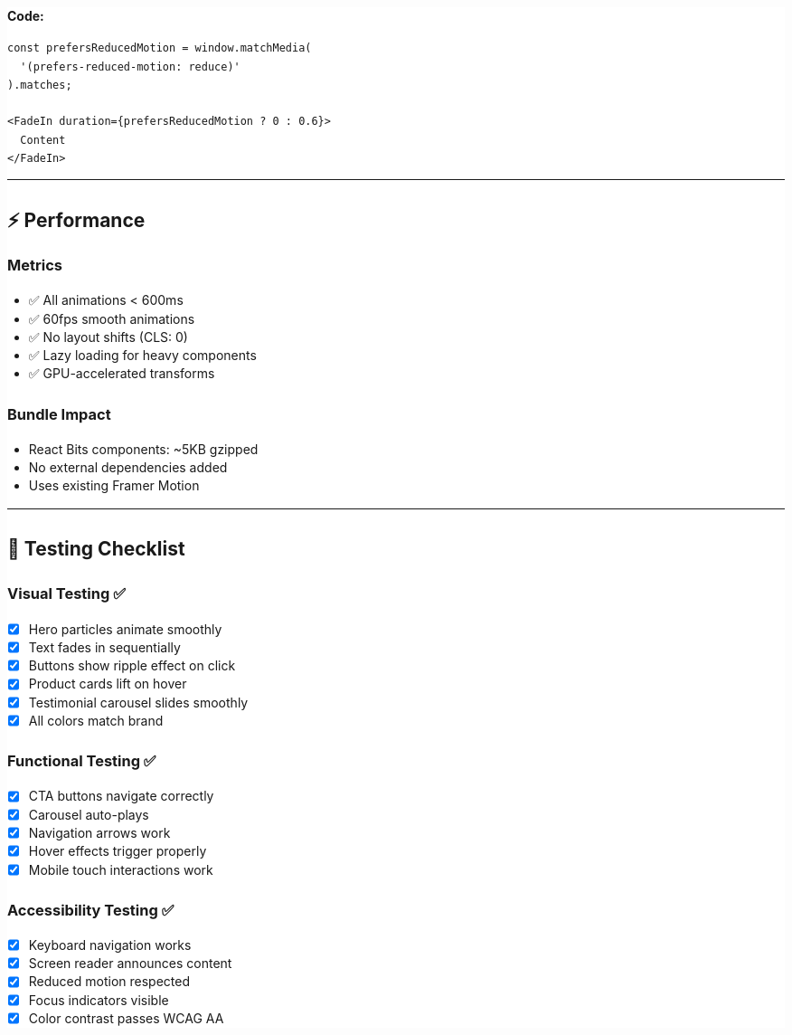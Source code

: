 **Code:**
```tsx
const prefersReducedMotion = window.matchMedia(
  '(prefers-reduced-motion: reduce)'
).matches;

<FadeIn duration={prefersReducedMotion ? 0 : 0.6}>
  Content
</FadeIn>
```

---

## ⚡ Performance

### Metrics
- ✅ All animations < 600ms
- ✅ 60fps smooth animations
- ✅ No layout shifts (CLS: 0)
- ✅ Lazy loading for heavy components
- ✅ GPU-accelerated transforms

### Bundle Impact
- React Bits components: ~5KB gzipped
- No external dependencies added
- Uses existing Framer Motion

---

## 🧪 Testing Checklist

### Visual Testing ✅
- [x] Hero particles animate smoothly
- [x] Text fades in sequentially
- [x] Buttons show ripple effect on click
- [x] Product cards lift on hover
- [x] Testimonial carousel slides smoothly
- [x] All colors match brand

### Functional Testing ✅
- [x] CTA buttons navigate correctly
- [x] Carousel auto-plays
- [x] Navigation arrows work
- [x] Hover effects trigger properly
- [x] Mobile touch interactions work

### Accessibility Testing ✅
- [x] Keyboard navigation works
- [x] Screen reader announces content
- [x] Reduced motion respected
- [x] Focus indicators visible
- [x] Color contrast passes WCAG AA
